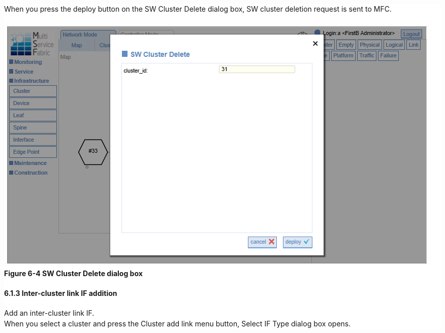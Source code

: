 When you press the deploy button on the SW Cluster Delete dialog box, SW cluster deletion request is sent to MFC.

![](media/6.infrastructure/6-4.png "SW Cluster Delete dialog box")  
**Figure 6-4 SW Cluster Delete dialog box**

#### 6.1.3 Inter-cluster link IF addition
Add an inter-cluster link IF.<br>
When you select a cluster and press the Cluster add link menu button, Select IF Type dialog box opens.
